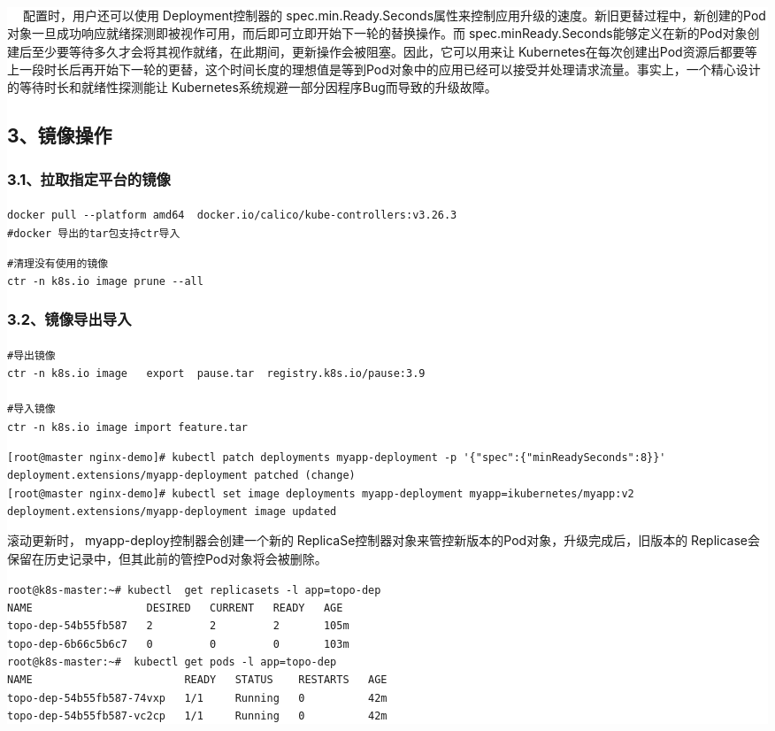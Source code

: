 



   配置时，用户还可以使用 Deployment控制器的 spec.min.Ready.Seconds属性来控制应用升级的速度。新旧更替过程中，新创建的Pod对象一旦成功响应就绪探测即被视作可用，而后即可立即开始下一轮的替换操作。而 spec.minReady.Seconds能够定义在新的Pod对象创建后至少要等待多久才会将其视作就绪，在此期间，更新操作会被阻塞。因此，它可以用来让 Kubernetes在每次创建出Pod资源后都要等上一段时长后再开始下一轮的更替，这个时间长度的理想值是等到Pod对象中的应用已经可以接受并处理请求流量。事实上，一个精心设计的等待时长和就绪性探测能让 Kubernetes系统规避一部分因程序Bug而导致的升级故障。



## 3、镜像操作

### 3.1、拉取指定平台的镜像

```
docker pull --platform amd64  docker.io/calico/kube-controllers:v3.26.3
#docker 导出的tar包支持ctr导入
```



```
#清理没有使用的镜像
ctr -n k8s.io image prune --all
```

### 3.2、镜像导出导入

```
#导出镜像
ctr -n k8s.io image   export  pause.tar  registry.k8s.io/pause:3.9

#导入镜像
ctr -n k8s.io image import feature.tar
```



```shell
[root@master nginx-demo]# kubectl patch deployments myapp-deployment -p '{"spec":{"minReadySeconds":8}}'
deployment.extensions/myapp-deployment patched (change)
[root@master nginx-demo]# kubectl set image deployments myapp-deployment myapp=ikubernetes/myapp:v2
deployment.extensions/myapp-deployment image updated
```

滚动更新时， myapp-deploy控制器会创建一个新的 ReplicaSe控制器对象来管控新版本的Pod对象，升级完成后，旧版本的 Replicase会保留在历史记录中，但其此前的管控Pod对象将会被删除。

```shell
root@k8s-master:~# kubectl  get replicasets -l app=topo-dep
NAME                  DESIRED   CURRENT   READY   AGE
topo-dep-54b55fb587   2         2         2       105m
topo-dep-6b66c5b6c7   0         0         0       103m
root@k8s-master:~#  kubectl get pods -l app=topo-dep
NAME                        READY   STATUS    RESTARTS   AGE
topo-dep-54b55fb587-74vxp   1/1     Running   0          42m
topo-dep-54b55fb587-vc2cp   1/1     Running   0          42m
```
